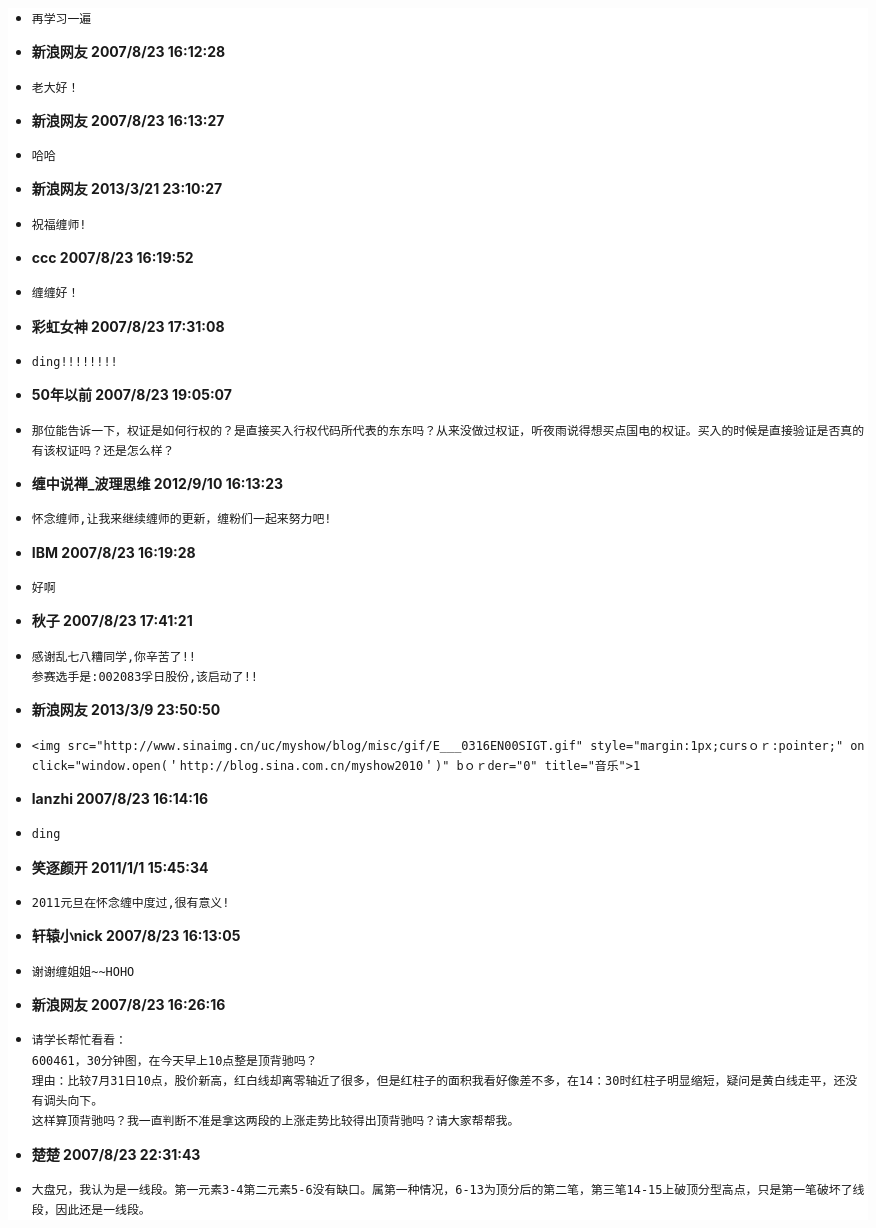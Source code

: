 - ```
  再学习一遍
  ```
- **新浪网友 2007/8/23 16:12:28**
- ```
  老大好！
  ```
- **新浪网友 2007/8/23 16:13:27**
- ```
  哈哈
  ```
- **新浪网友 2013/3/21 23:10:27**
- ```
  祝福缠师!
  ```
- **ccc 2007/8/23 16:19:52**
- ```
  缠缠好！
  ```
- **彩虹女神 2007/8/23 17:31:08**
- ```
  ding!!!!!!!!
  ```
- **50年以前 2007/8/23 19:05:07**
- ```
  那位能告诉一下，权证是如何行权的？是直接买入行权代码所代表的东东吗？从来没做过权证，听夜雨说得想买点国电的权证。买入的时候是直接验证是否真的有该权证吗？还是怎么样？
  ```
- **缠中说禅_波理思维 2012/9/10 16:13:23**
- ```
  怀念缠师,让我来继续缠师的更新，缠粉们一起来努力吧!
  ```
- **IBM 2007/8/23 16:19:28**
- ```
  好啊
  ```
- **秋子 2007/8/23 17:41:21**
- ```
  感谢乱七八糟同学,你辛苦了!!
  参赛选手是:002083孚日股份,该启动了!!
  ```
- **新浪网友 2013/3/9 23:50:50**
- ```
  <img src="http://www.sinaimg.cn/uc/myshow/blog/misc/gif/E___0316EN00SIGT.gif" style="margin:1px;cursｏｒ:pointer;" onclick="window.open(＇http://blog.sina.com.cn/myshow2010＇)" bｏｒder="0" title="音乐">1
  ```
- **lanzhi 2007/8/23 16:14:16**
- ```
  ding
  ```
- **笑逐颜开 2011/1/1 15:45:34**
- ```
  2011元旦在怀念缠中度过,很有意义!
  ```
- **轩辕小nick 2007/8/23 16:13:05**
- ```
  谢谢缠姐姐~~HOHO
  ```
- **新浪网友 2007/8/23 16:26:16**
- ```
  请学长帮忙看看：
  600461，30分钟图，在今天早上10点整是顶背驰吗？
  理由：比较7月31日10点，股价新高，红白线却离零轴近了很多，但是红柱子的面积我看好像差不多，在14：30时红柱子明显缩短，疑问是黄白线走平，还没有调头向下。
  这样算顶背驰吗？我一直判断不准是拿这两段的上涨走势比较得出顶背驰吗？请大家帮帮我。
  ```
- **楚楚 2007/8/23 22:31:43**
- ```
  大盘兄，我认为是一线段。第一元素3-4第二元素5-6没有缺口。属第一种情况，6-13为顶分后的第二笔，第三笔14-15上破顶分型高点，只是第一笔破坏了线段，因此还是一线段。
  ```